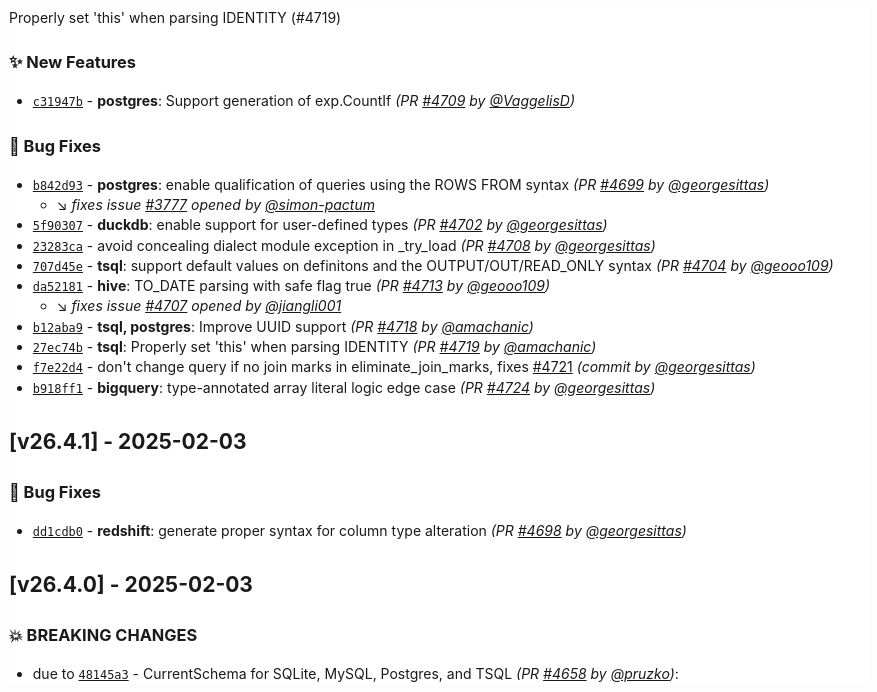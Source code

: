   Properly set 'this' when parsing IDENTITY (#4719)


### :sparkles: New Features
- [`c31947b`](https://github.com/tobymao/sqlglot/commit/c31947b2386f579d9d12d2d4053461a75855b9be) - **postgres**: Support generation of exp.CountIf *(PR [#4709](https://github.com/tobymao/sqlglot/pull/4709) by [@VaggelisD](https://github.com/VaggelisD))*

### :bug: Bug Fixes
- [`b842d93`](https://github.com/tobymao/sqlglot/commit/b842d9383827d18482e36d6ea3041180a74d0abf) - **postgres**: enable qualification of queries using the ROWS FROM syntax *(PR [#4699](https://github.com/tobymao/sqlglot/pull/4699) by [@georgesittas](https://github.com/georgesittas))*
  - :arrow_lower_right: *fixes issue [#3777](https://github.com/TobikoData/sqlmesh/issues/3777) opened by [@simon-pactum](https://github.com/simon-pactum)*
- [`5f90307`](https://github.com/tobymao/sqlglot/commit/5f9030786f8489e70aee70acabee440ecf23699c) - **duckdb**: enable support for user-defined types *(PR [#4702](https://github.com/tobymao/sqlglot/pull/4702) by [@georgesittas](https://github.com/georgesittas))*
- [`23283ca`](https://github.com/tobymao/sqlglot/commit/23283cacda3c4d6e4f6453cdef1a9e73e3bc8d24) - avoid concealing dialect module exception in _try_load *(PR [#4708](https://github.com/tobymao/sqlglot/pull/4708) by [@georgesittas](https://github.com/georgesittas))*
- [`707d45e`](https://github.com/tobymao/sqlglot/commit/707d45ecc7e233f57ada8d6dfaf6c621d6ee3f51) - **tsql**: support default values on definitons and the OUTPUT/OUT/READ_ONLY syntax *(PR [#4704](https://github.com/tobymao/sqlglot/pull/4704) by [@geooo109](https://github.com/geooo109))*
- [`da52181`](https://github.com/tobymao/sqlglot/commit/da52181f1cd3ec22e5ac597de50036278d2e66e5) - **hive**: TO_DATE parsing with safe flag true *(PR [#4713](https://github.com/tobymao/sqlglot/pull/4713) by [@geooo109](https://github.com/geooo109))*
  - :arrow_lower_right: *fixes issue [#4707](https://github.com/tobymao/sqlglot/issues/4707) opened by [@jiangli001](https://github.com/jiangli001)*
- [`b12aba9`](https://github.com/tobymao/sqlglot/commit/b12aba9be6043053f79ff50f7bdcdfdff19ddf52) - **tsql, postgres**: Improve UUID support *(PR [#4718](https://github.com/tobymao/sqlglot/pull/4718) by [@amachanic](https://github.com/amachanic))*
- [`27ec74b`](https://github.com/tobymao/sqlglot/commit/27ec74bab67afba930c4ea66130bcba5e9bb5ba1) - **tsql**: Properly set 'this' when parsing IDENTITY *(PR [#4719](https://github.com/tobymao/sqlglot/pull/4719) by [@amachanic](https://github.com/amachanic))*
- [`f7e22d4`](https://github.com/tobymao/sqlglot/commit/f7e22d40cddfdee4a3d4912aef3161546528d400) - don't change query if no join marks in eliminate_join_marks, fixes [#4721](https://github.com/tobymao/sqlglot/pull/4721) *(commit by [@georgesittas](https://github.com/georgesittas))*
- [`b918ff1`](https://github.com/tobymao/sqlglot/commit/b918ff1bc4e256bd1b84802327ffe4acf36d2d45) - **bigquery**: type-annotated array literal logic edge case *(PR [#4724](https://github.com/tobymao/sqlglot/pull/4724) by [@georgesittas](https://github.com/georgesittas))*


## [v26.4.1] - 2025-02-03
### :bug: Bug Fixes
- [`dd1cdb0`](https://github.com/tobymao/sqlglot/commit/dd1cdb0b91ac597a9cb1f1f517a616c264f5b654) - **redshift**: generate proper syntax for column type alteration *(PR [#4698](https://github.com/tobymao/sqlglot/pull/4698) by [@georgesittas](https://github.com/georgesittas))*


## [v26.4.0] - 2025-02-03
### :boom: BREAKING CHANGES
- due to [`48145a3`](https://github.com/tobymao/sqlglot/commit/48145a399b076bd3189af8ed8187ca45767d018d) - CurrentSchema for SQLite, MySQL, Postgres, and TSQL *(PR [#4658](https://github.com/tobymao/sqlglot/pull/4658) by [@pruzko](https://github.com/pruzko))*:

